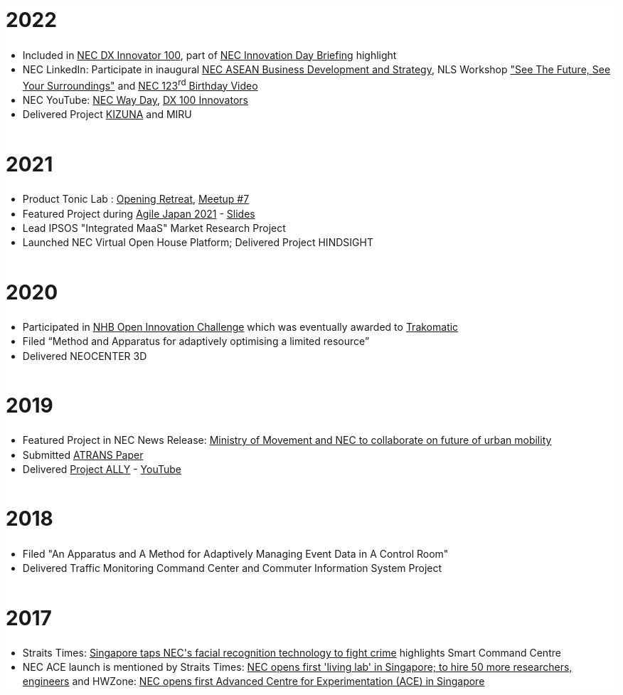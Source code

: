 # 2022
- Included in [NEC DX Innovator 100](https://jpn.nec.com/dx/special/innovators100/), part of [NEC Innovation Day Briefing](https://www.nec.com/en/global/ir/pdf/library/221130/221130_01.pdf) highlight
- NEC LinkedIn: Participate in inaugural [NEC ASEAN Business Development and Strategy](https://www.linkedin.com/posts/nec-asia-pacific-pte-ltd_nec-asean-businessdevelopment-activity-6976376581892038657-a2DL), NLS Workshop ["See The Future, See Your Surroundings"](https://www.linkedin.com/posts/nec-asia-pacific-pte-ltd_nec-orchestratingabrighterworld-research-activity-6955854368050991104-sDps) and [NEC 123<sup>rd</sup> Birthday Video](https://www.linkedin.com/posts/nec-asia-pacific-pte-ltd_happynec123-nec-activity-6953539884364025856-slO_)
- NEC YouTube:  [NEC Way Day](https://www.youtube.com/watch?v=eU1i7bhhfMI), [DX 100 Innovators](https://www.youtube.com/watch?v=PlJPisr10Xc) 
- Delivered Project [KIZUNA](https://www.instagram.com/kizunatrip/) and MIRU

# 2021
- Product Tonic Lab : [Opening Retreat](https://www.linkedin.com/feed/update/urn:li:activity:6789550891549777920?utm_source=share&utm_medium=member_desktop), [Meetup #7](https://www.linkedin.com/feed/update/urn:li:activity:6834131877058744321)
- Featured Project during  [Agile Japan 2021](https://2021.agilejapan.jp/timetable_1117/) - [Slides](https://drive.google.com/file/d/10AyT7sglhhnv9NfgjMCl_UCtJFj2G7Et/view?usp=drive_link)
- Lead IPSOS "Integrated MaaS" Market Research Project
- Launched NEC Virtual Open House Platform; Delivered Project HINDSIGHT

# 2020
- Participated in [NHB Open Innovation Challenge](https://www.facebook.com/photo/?fbid=2977730752309629&set=a.147007502048649) which was eventually awarded to [Trakomatic](https://www.straitstimes.com/tech/tech-news/virtual-museum-gallerys-new-ai-powered-tour-guide-can-answer-visitors-questions)
- Filed “Method and Apparatus for adaptively optimising a limited resource” 
- Delivered NEOCENTER 3D 

# 2019
- Featured Project in NEC News Release: [Ministry of Movement and NEC to collaborate on future of urban mobility](https://www.nec.com/en/press/201910/global_20191016_02.html)
- Submitted [ATRANS Paper](https://www.atransociety.com/resources/pdf/2019/Proceeding-for-QRCode.pdf)
- Delivered [Project ALLY](https://www.youtube.com/watch?v=13aN8tgRjkQ) - [YouTube](https://www.youtube.com/watch?v=cF_0ZFcLMr8)

# 2018
- Filed "An Apparatus and A Method for Adaptively Managing Event Data in A Control Room"
- Delivered Traffic Monitoring Command Center and Commuter Information System Project

# 2017
- Straits Times: [Singapore taps NEC's facial recognition technology to fight crime](http://www.straitstimes.com/asia/east-asia/spore-taps-necs-facial-recognition-technology-to-fight-crime) highlights Smart Command Centre
- NEC ACE launch is mentioned by Straits Times: [NEC opens first 'living lab' in Singapore; to hire 50 more researchers, engineers](http://www.straitstimes.com/business/companies-markets/nec-opens-first-living-lab-in-singapore-to-hire-50-more-researchers) and HWZone: [NEC opens first Advanced Centre for Experimentation (ACE) in Singapore](http://www.hardwarezone.com.sg/tech-news-nec-opens-first-advanced-centre-experimentation-ace-singapore)

